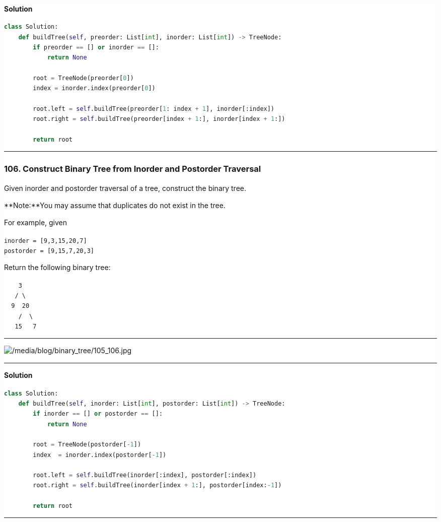
**Solution**

```python
class Solution:
    def buildTree(self, preorder: List[int], inorder: List[int]) -> TreeNode:
        if preorder == [] or inorder == []:
            return None
        
        root = TreeNode(preorder[0])
        index = inorder.index(preorder[0])
        
        root.left = self.buildTree(preorder[1: index + 1], inorder[:index])
        root.right = self.buildTree(preorder[index + 1:], inorder[index + 1:])
        
        return root
```

---

### 106. Construct Binary Tree from Inorder and Postorder Traversal

Given inorder and postorder traversal of a tree, construct the binary tree.

**Note:**You may assume that duplicates do not exist in the tree.

For example, given

```
inorder = [9,3,15,20,7]
postorder = [9,15,7,20,3]
```

Return the following binary tree:

```
    3
   / \
  9  20
    /  \
   15   7
```

---

![/media/blog/binary_tree/105_106.jpg](/media/blog/binary_tree/105_106.jpg)

---

**Solution**

```python
class Solution:
    def buildTree(self, inorder: List[int], postorder: List[int]) -> TreeNode:
        if inorder == [] or postorder == []:
            return None
        
        root = TreeNode(postorder[-1])
        index  = inorder.index(postorder[-1])
        
        root.left = self.buildTree(inorder[:index], postorder[:index])
        root.right = self.buildTree(inorder[index + 1:], postorder[index:-1])
        
        return root
```

---
